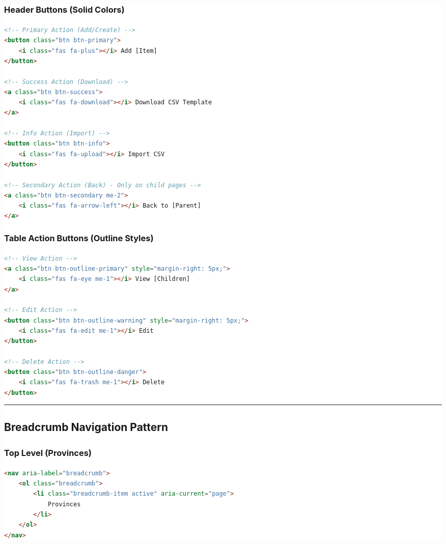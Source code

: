 ### Header Buttons (Solid Colors)
```html
<!-- Primary Action (Add/Create) -->
<button class="btn btn-primary">
    <i class="fas fa-plus"></i> Add [Item]
</button>

<!-- Success Action (Download) -->
<a class="btn btn-success">
    <i class="fas fa-download"></i> Download CSV Template
</a>

<!-- Info Action (Import) -->
<button class="btn btn-info">
    <i class="fas fa-upload"></i> Import CSV
</button>

<!-- Secondary Action (Back) - Only on child pages -->
<a class="btn btn-secondary me-2">
    <i class="fas fa-arrow-left"></i> Back to [Parent]
</a>
```

### Table Action Buttons (Outline Styles)
```html
<!-- View Action -->
<a class="btn btn-outline-primary" style="margin-right: 5px;">
    <i class="fas fa-eye me-1"></i> View [Children]
</a>

<!-- Edit Action -->
<button class="btn btn-outline-warning" style="margin-right: 5px;">
    <i class="fas fa-edit me-1"></i> Edit
</button>

<!-- Delete Action -->
<button class="btn btn-outline-danger">
    <i class="fas fa-trash me-1"></i> Delete
</button>
```

---

## Breadcrumb Navigation Pattern

### Top Level (Provinces)
```html
<nav aria-label="breadcrumb">
    <ol class="breadcrumb">
        <li class="breadcrumb-item active" aria-current="page">
            Provinces
        </li>
    </ol>
</nav>
```
